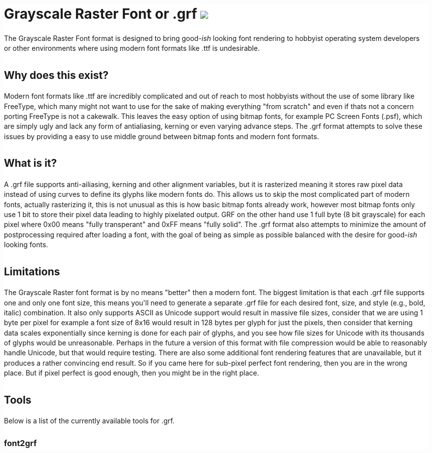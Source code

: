 # Grayscale Raster Font or .grf ![](https://img.shields.io/badge/License-MIT-green)

The Grayscale Raster Font format is designed to bring good-*ish* looking font rendering to hobbyist operating system developers or other environments where using modern font formats like .ttf is undesirable.

## Why does this exist?

Modern font formats like .ttf are incredibly complicated and out of reach to most hobbyists without the use of some library like FreeType, which many might not want to use for the sake of making everything "from scratch" and even if thats not a concern porting FreeType is not a cakewalk. This leaves the easy option of using bitmap fonts, for example PC Screen Fonts (.psf), which are simply ugly and lack any form of antialiasing, kerning or even varying advance steps. The .grf format attempts to solve these issues by providing a easy to use middle ground between bitmap fonts and modern font formats.

## What is it?

A .grf file supports anti-ailiasing, kerning and other alignment variables, but it is rasterized meaning it stores raw pixel data instead of using curves to define its glyphs like modern fonts do. This allows us to skip the most complicated part of modern fonts, actually rasterizing it, this is not unusual as this is how basic bitmap fonts already work, however most bitmap fonts only use 1 bit to store their pixel data leading to highly pixelated output. GRF on the other hand use 1 full byte (8 bit grayscale) for each pixel where 0x00 means "fully transperant" and 0xFF means "fully solid". The .grf format also attempts to minimize the amount of postprocessing required after loading a font, with the goal of being as simple as possible balanced with the desire for good-*ish* looking fonts.

## Limitations

The Grayscale Raster font format is by no means "better" then a modern font. The biggest limitation is that each .grf file supports one and only one font size, this means you'll need to generate a separate .grf file for each desired font, size, and style (e.g., bold, italic) combination. It also only supports ASCII as Unicode support would result in massive file sizes, consider that we are using 1 byte per pixel for example a font size of 8x16 would result in 128 bytes per glyph for just the pixels, then consider that kerning data scales exponentially since kerning is done for each pair of glyphs, and you see how file sizes for Unicode with its thousands of glyphs would be unreasonable. Perhaps in the future a version of this format with file compression would be able to reasonably handle Unicode, but that would require testing. There are also some additional font rendering features that are unavailable, but it produces a rather convincing end result. So if you came here for sub-pixel perfect font rendering, then you are in the wrong place. But if pixel perfect is good enough, then you might be in the right place.

## Tools

Below is a list of the currently available tools for .grf.

### font2grf
